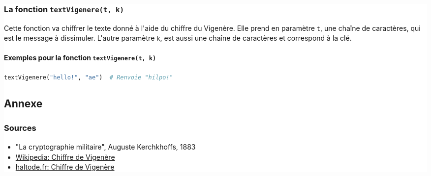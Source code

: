 ### La fonction `textVigenere(t, k)`

Cette fonction va chiffrer le texte donné à l'aide du chiffre du Vigenère. Elle prend en paramètre `t`, une chaîne de caractères, qui est le message à dissimuler. L'autre paramètre `k`, est aussi une chaîne de caractères et correspond à la clé.

#### Exemples pour la fonction `textVigenere(t, k)`

```py
textVigenere("hello!", "ae")  # Renvoie "hilpo!"
```

## Annexe

### Sources

- "La cryptographie militaire", Auguste Kerchkhoffs, 1883
- [Wikipedia: Chiffre de Vigenère](https://fr.wikipedia.org/wiki/Chiffre_de_Vigen%C3%A8re)
- [haltode.fr: Chiffre de Vigenère](https://haltode.fr/algo/chiffrement/chiffre_vigenere.html)


